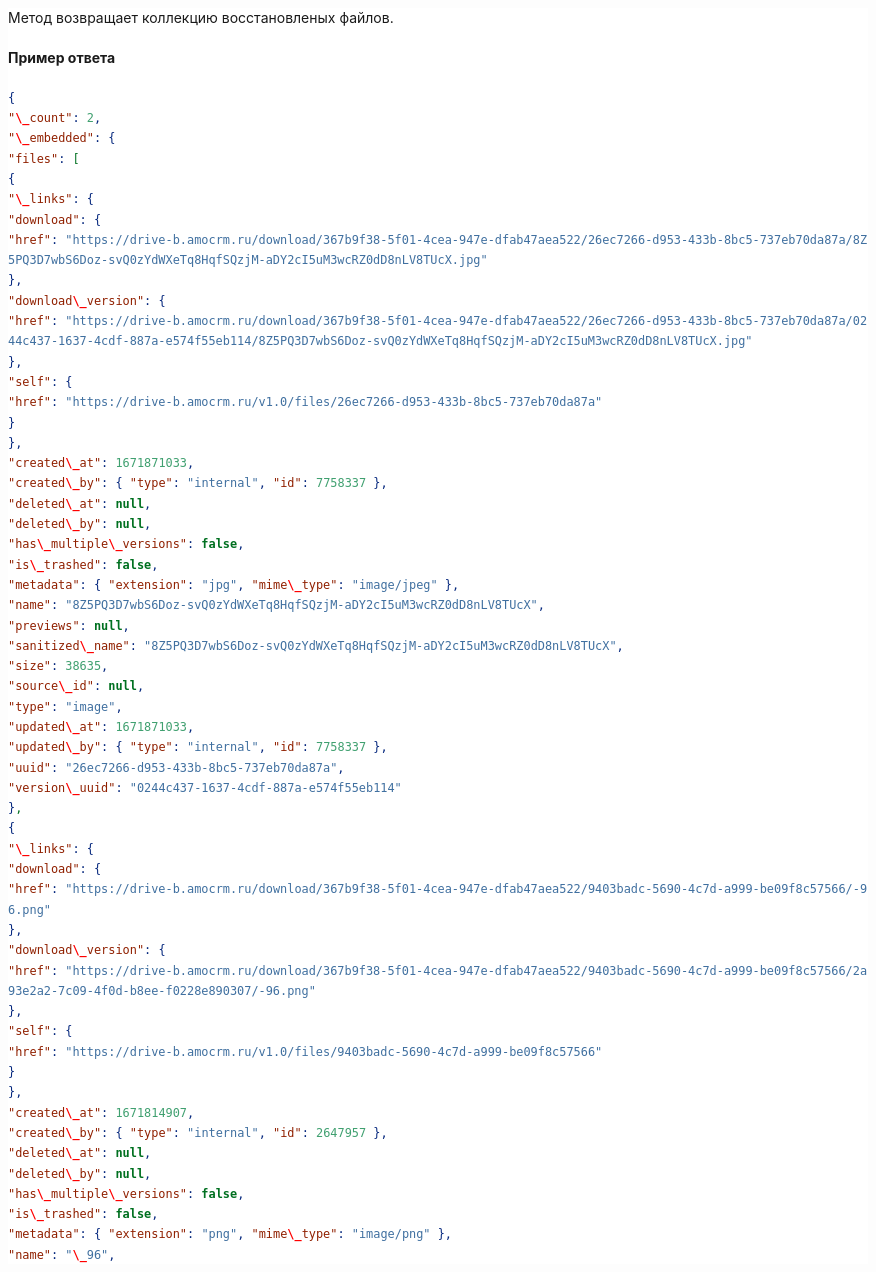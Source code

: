Метод возвращает коллекцию восстановленых файлов.

#### Пример ответа

```json
{
"\_count": 2,
"\_embedded": {
"files": [
{
"\_links": {
"download": {
"href": "https://drive-b.amocrm.ru/download/367b9f38-5f01-4cea-947e-dfab47aea522/26ec7266-d953-433b-8bc5-737eb70da87a/8Z5PQ3D7wbS6Doz-svQ0zYdWXeTq8HqfSQzjM-aDY2cI5uM3wcRZ0dD8nLV8TUcX.jpg"
},
"download\_version": {
"href": "https://drive-b.amocrm.ru/download/367b9f38-5f01-4cea-947e-dfab47aea522/26ec7266-d953-433b-8bc5-737eb70da87a/0244c437-1637-4cdf-887a-e574f55eb114/8Z5PQ3D7wbS6Doz-svQ0zYdWXeTq8HqfSQzjM-aDY2cI5uM3wcRZ0dD8nLV8TUcX.jpg"
},
"self": {
"href": "https://drive-b.amocrm.ru/v1.0/files/26ec7266-d953-433b-8bc5-737eb70da87a"
}
},
"created\_at": 1671871033,
"created\_by": { "type": "internal", "id": 7758337 },
"deleted\_at": null,
"deleted\_by": null,
"has\_multiple\_versions": false,
"is\_trashed": false,
"metadata": { "extension": "jpg", "mime\_type": "image/jpeg" },
"name": "8Z5PQ3D7wbS6Doz-svQ0zYdWXeTq8HqfSQzjM-aDY2cI5uM3wcRZ0dD8nLV8TUcX",
"previews": null,
"sanitized\_name": "8Z5PQ3D7wbS6Doz-svQ0zYdWXeTq8HqfSQzjM-aDY2cI5uM3wcRZ0dD8nLV8TUcX",
"size": 38635,
"source\_id": null,
"type": "image",
"updated\_at": 1671871033,
"updated\_by": { "type": "internal", "id": 7758337 },
"uuid": "26ec7266-d953-433b-8bc5-737eb70da87a",
"version\_uuid": "0244c437-1637-4cdf-887a-e574f55eb114"
},
{
"\_links": {
"download": {
"href": "https://drive-b.amocrm.ru/download/367b9f38-5f01-4cea-947e-dfab47aea522/9403badc-5690-4c7d-a999-be09f8c57566/-96.png"
},
"download\_version": {
"href": "https://drive-b.amocrm.ru/download/367b9f38-5f01-4cea-947e-dfab47aea522/9403badc-5690-4c7d-a999-be09f8c57566/2a93e2a2-7c09-4f0d-b8ee-f0228e890307/-96.png"
},
"self": {
"href": "https://drive-b.amocrm.ru/v1.0/files/9403badc-5690-4c7d-a999-be09f8c57566"
}
},
"created\_at": 1671814907,
"created\_by": { "type": "internal", "id": 2647957 },
"deleted\_at": null,
"deleted\_by": null,
"has\_multiple\_versions": false,
"is\_trashed": false,
"metadata": { "extension": "png", "mime\_type": "image/png" },
"name": "\_96",
```